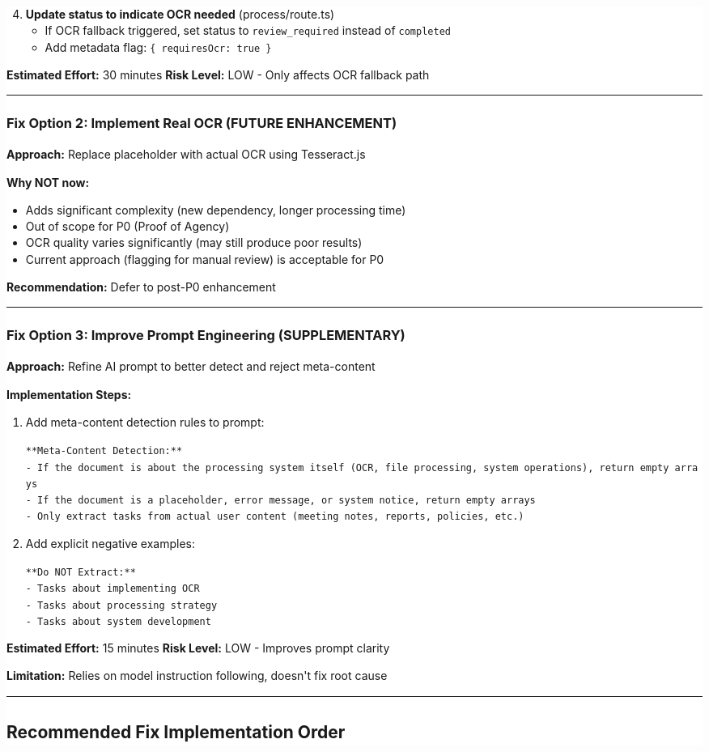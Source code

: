 4. **Update status to indicate OCR needed** (process/route.ts)
   - If OCR fallback triggered, set status to `review_required` instead of `completed`
   - Add metadata flag: `{ requiresOcr: true }`

**Estimated Effort:** 30 minutes
**Risk Level:** LOW - Only affects OCR fallback path

---

### Fix Option 2: Implement Real OCR (FUTURE ENHANCEMENT)

**Approach:** Replace placeholder with actual OCR using Tesseract.js

**Why NOT now:**
- Adds significant complexity (new dependency, longer processing time)
- Out of scope for P0 (Proof of Agency)
- OCR quality varies significantly (may still produce poor results)
- Current approach (flagging for manual review) is acceptable for P0

**Recommendation:** Defer to post-P0 enhancement

---

### Fix Option 3: Improve Prompt Engineering (SUPPLEMENTARY)

**Approach:** Refine AI prompt to better detect and reject meta-content

**Implementation Steps:**

1. Add meta-content detection rules to prompt:
   ```
   **Meta-Content Detection:**
   - If the document is about the processing system itself (OCR, file processing, system operations), return empty arrays
   - If the document is a placeholder, error message, or system notice, return empty arrays
   - Only extract tasks from actual user content (meeting notes, reports, policies, etc.)
   ```

2. Add explicit negative examples:
   ```
   **Do NOT Extract:**
   - Tasks about implementing OCR
   - Tasks about processing strategy
   - Tasks about system development
   ```

**Estimated Effort:** 15 minutes
**Risk Level:** LOW - Improves prompt clarity

**Limitation:** Relies on model instruction following, doesn't fix root cause

---

## Recommended Fix Implementation Order

